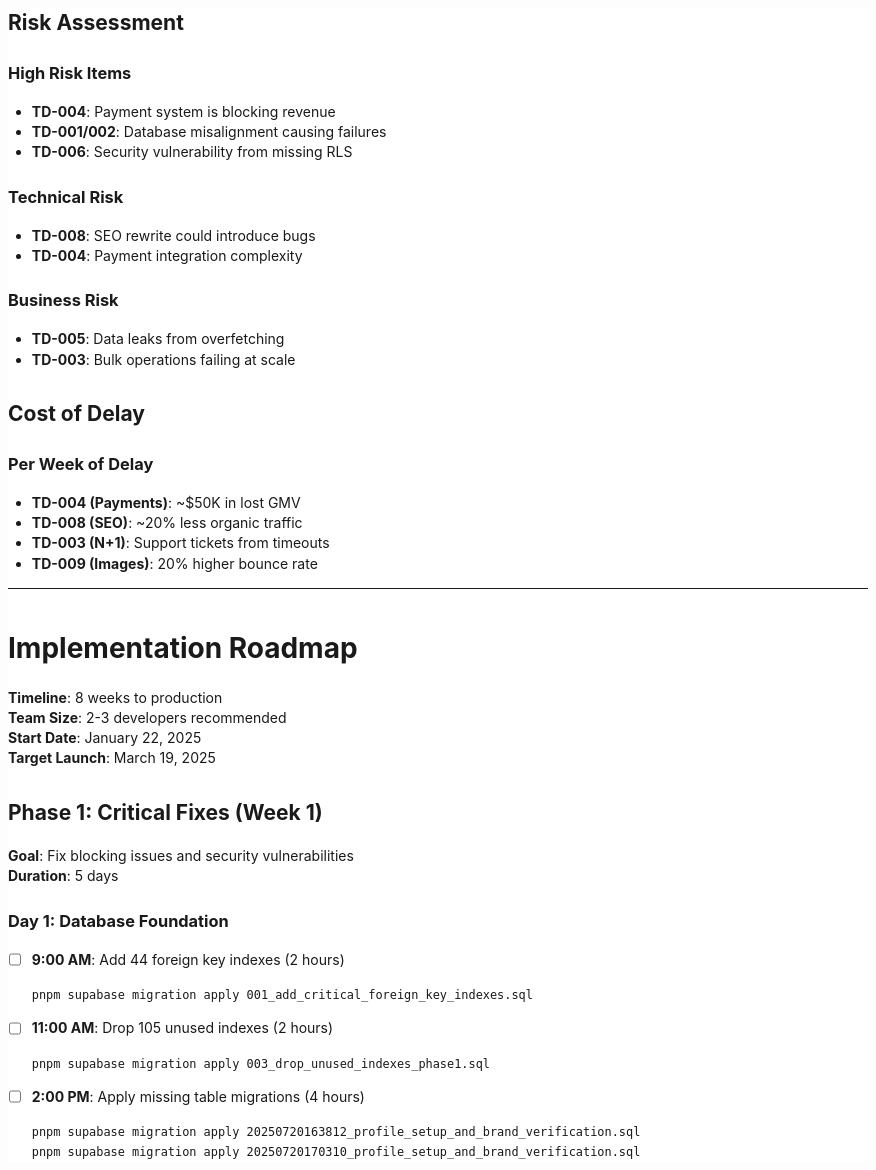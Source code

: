 ## Risk Assessment

### High Risk Items
- **TD-004**: Payment system is blocking revenue
- **TD-001/002**: Database misalignment causing failures
- **TD-006**: Security vulnerability from missing RLS

### Technical Risk
- **TD-008**: SEO rewrite could introduce bugs
- **TD-004**: Payment integration complexity

### Business Risk  
- **TD-005**: Data leaks from overfetching
- **TD-003**: Bulk operations failing at scale

## Cost of Delay

### Per Week of Delay
- **TD-004 (Payments)**: ~$50K in lost GMV
- **TD-008 (SEO)**: ~20% less organic traffic
- **TD-003 (N+1)**: Support tickets from timeouts
- **TD-009 (Images)**: 20% higher bounce rate

---

# Implementation Roadmap

**Timeline**: 8 weeks to production  
**Team Size**: 2-3 developers recommended  
**Start Date**: January 22, 2025  
**Target Launch**: March 19, 2025

## Phase 1: Critical Fixes (Week 1)
**Goal**: Fix blocking issues and security vulnerabilities  
**Duration**: 5 days  

### Day 1: Database Foundation
- [ ] **9:00 AM**: Add 44 foreign key indexes (2 hours)
  ```bash
  pnpm supabase migration apply 001_add_critical_foreign_key_indexes.sql
  ```
- [ ] **11:00 AM**: Drop 105 unused indexes (2 hours)
  ```bash
  pnpm supabase migration apply 003_drop_unused_indexes_phase1.sql
  ```
- [ ] **2:00 PM**: Apply missing table migrations (4 hours)
  ```bash
  pnpm supabase migration apply 20250720163812_profile_setup_and_brand_verification.sql
  pnpm supabase migration apply 20250720170310_profile_setup_and_brand_verification.sql
  ```
